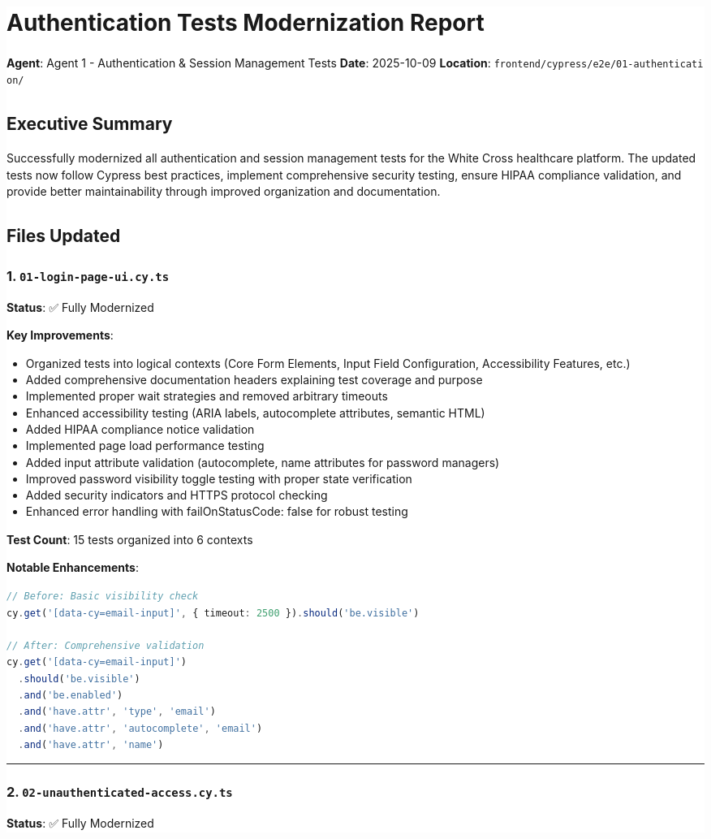 # Authentication Tests Modernization Report

**Agent**: Agent 1 - Authentication & Session Management Tests
**Date**: 2025-10-09
**Location**: `frontend/cypress/e2e/01-authentication/`

## Executive Summary

Successfully modernized all authentication and session management tests for the White Cross healthcare platform. The updated tests now follow Cypress best practices, implement comprehensive security testing, ensure HIPAA compliance validation, and provide better maintainability through improved organization and documentation.

## Files Updated

### 1. `01-login-page-ui.cy.ts`
**Status**: ✅ Fully Modernized

**Key Improvements**:
- Organized tests into logical contexts (Core Form Elements, Input Field Configuration, Accessibility Features, etc.)
- Added comprehensive documentation headers explaining test coverage and purpose
- Implemented proper wait strategies and removed arbitrary timeouts
- Enhanced accessibility testing (ARIA labels, autocomplete attributes, semantic HTML)
- Added HIPAA compliance notice validation
- Implemented page load performance testing
- Added input attribute validation (autocomplete, name attributes for password managers)
- Improved password visibility toggle testing with proper state verification
- Added security indicators and HTTPS protocol checking
- Enhanced error handling with failOnStatusCode: false for robust testing

**Test Count**: 15 tests organized into 6 contexts

**Notable Enhancements**:
```typescript
// Before: Basic visibility check
cy.get('[data-cy=email-input]', { timeout: 2500 }).should('be.visible')

// After: Comprehensive validation
cy.get('[data-cy=email-input]')
  .should('be.visible')
  .and('be.enabled')
  .and('have.attr', 'type', 'email')
  .and('have.attr', 'autocomplete', 'email')
  .and('have.attr', 'name')
```

---

### 2. `02-unauthenticated-access.cy.ts`
**Status**: ✅ Fully Modernized
